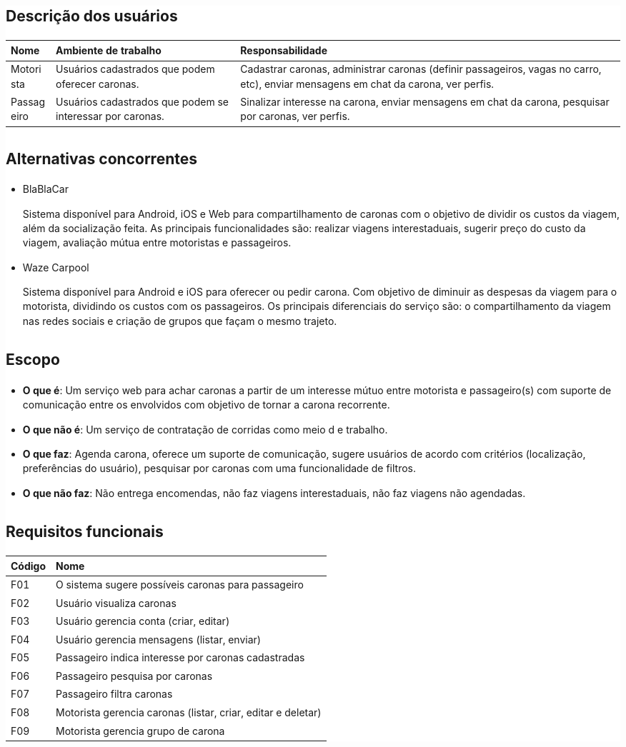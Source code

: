 <h2 id="descricao-dos-usuarios">Descrição dos usuários</h2>

|    Nome   |  Ambiente de trabalho |  Responsabilidade |
|:----------|:----------------------|:------------------|
| Motorista | Usuários cadastrados que podem oferecer caronas. | Cadastrar caronas, administrar caronas (definir passageiros, vagas no carro, etc), enviar mensagens em chat da carona, ver perfis. |
| Passageiro |   Usuários cadastrados que podem se interessar por caronas. | Sinalizar interesse na carona, enviar mensagens em chat da carona, pesquisar por caronas, ver perfis. |


<h2 id="alternativas-concorrentes">Alternativas concorrentes</h2>

+ BlaBlaCar

  Sistema disponível para Android, iOS e Web para compartilhamento de caronas com o objetivo de dividir os custos da viagem, além da socialização feita. As principais funcionalidades são: realizar viagens interestaduais, sugerir preço do custo da viagem, avaliação mútua entre motoristas e passageiros.

+ Waze Carpool

  Sistema disponível para Android e iOS para oferecer ou pedir carona. Com objetivo de diminuir as despesas da viagem para o motorista, dividindo os custos com os passageiros. Os principais diferenciais do serviço são: o compartilhamento da viagem nas redes sociais e criação de grupos que façam o mesmo trajeto.


<h2 id="escopo">Escopo</h2>

+ __O que é__: Um serviço web para achar caronas a partir de um interesse mútuo entre motorista e passageiro(s) com suporte de comunicação entre os envolvidos com objetivo de tornar a carona recorrente.

+ __O que não é__: Um serviço de contratação de corridas como meio d
e trabalho.

+ __O que faz__: Agenda carona, oferece um suporte de comunicação, sugere usuários de acordo com critérios (localização, preferências do usuário), pesquisar por caronas com uma funcionalidade de filtros.

+ __O que não faz__: Não entrega encomendas, não faz viagens interestaduais, não faz viagens não agendadas.

<h2 id="requisitos-funcionais">Requisitos funcionais</h2>

| Código | Nome |
|:-------|:-----|
| F01 | O sistema sugere possíveis caronas para passageiro |
| F02 | Usuário visualiza caronas |
| F03 | Usuário gerencia conta (criar, editar) |
| F04 | Usuário gerencia mensagens (listar, enviar) |
| F05 | Passageiro indica interesse por caronas cadastradas |
| F06 | Passageiro pesquisa por caronas |
| F07 | Passageiro filtra caronas |
| F08 | Motorista gerencia caronas (listar, criar, editar e deletar) |
| F09 | Motorista gerencia grupo de carona |
